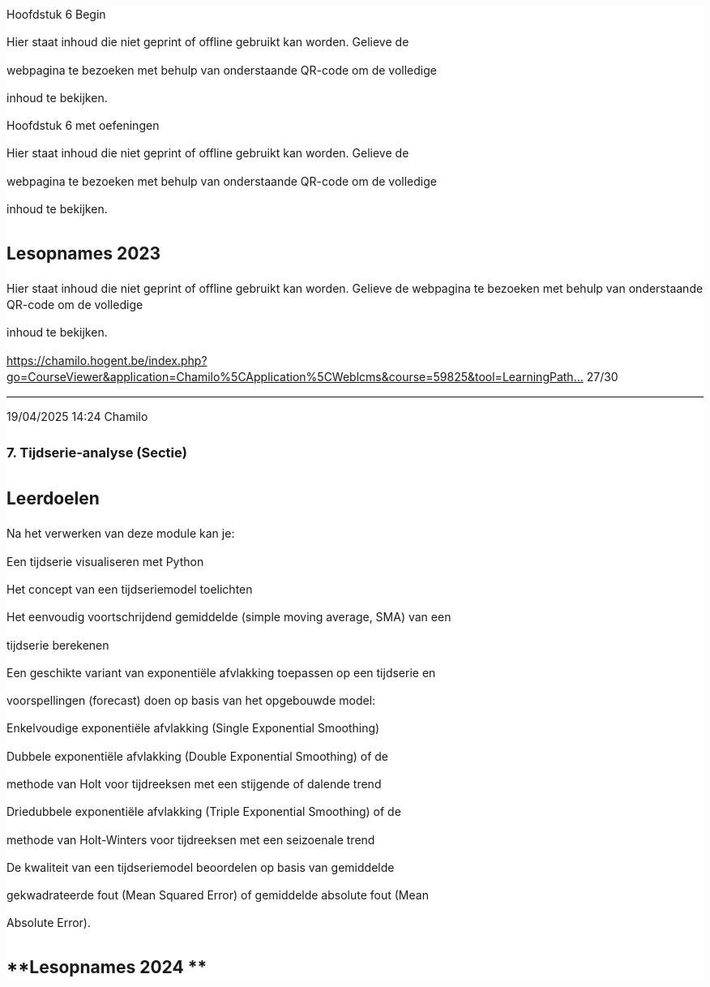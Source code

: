Hoofdstuk 6 Begin

Hier staat inhoud die niet geprint of offline gebruikt kan worden. Gelieve de

webpagina te bezoeken met behulp van onderstaande QR-code om de volledige

inhoud te bekijken.

Hoofdstuk 6 met oefeningen

Hier staat inhoud die niet geprint of offline gebruikt kan worden. Gelieve de

webpagina te bezoeken met behulp van onderstaande QR-code om de volledige

inhoud te bekijken.
## **Lesopnames 2023**

Hier staat inhoud die niet geprint of offline gebruikt kan worden. Gelieve de
webpagina te bezoeken met behulp van onderstaande QR-code om de volledige

inhoud te bekijken.

https://chamilo.hogent.be/index.php?go=CourseViewer&application=Chamilo%5CApplication%5CWeblcms&course=59825&tool=LearningPath… 27/30


-----

19/04/2025 14:24 Chamilo
### 7. Tijdserie-analyse (Sectie)
## **Leerdoelen**

Na het verwerken van deze module kan je:

Een tijdserie visualiseren met Python

Het concept van een tijdseriemodel toelichten

Het eenvoudig voortschrijdend gemiddelde (simple moving average, SMA) van een

tijdserie berekenen

Een geschikte variant van exponentiële afvlakking toepassen op een tijdserie en

voorspellingen (forecast) doen op basis van het opgebouwde model:

Enkelvoudige exponentiële afvlakking (Single Exponential Smoothing)

Dubbele exponentiële afvlakking (Double Exponential Smoothing) of de

methode van Holt voor tijdreeksen met een stijgende of dalende trend

Driedubbele exponentiële afvlakking (Triple Exponential Smoothing) of de

methode van Holt-Winters voor tijdreeksen met een seizoenale trend

De kwaliteit van een tijdseriemodel beoordelen op basis van gemiddelde

gekwadrateerde fout (Mean Squared Error) of gemiddelde absolute fout (Mean

Absolute Error).
## **Lesopnames 2024 **
